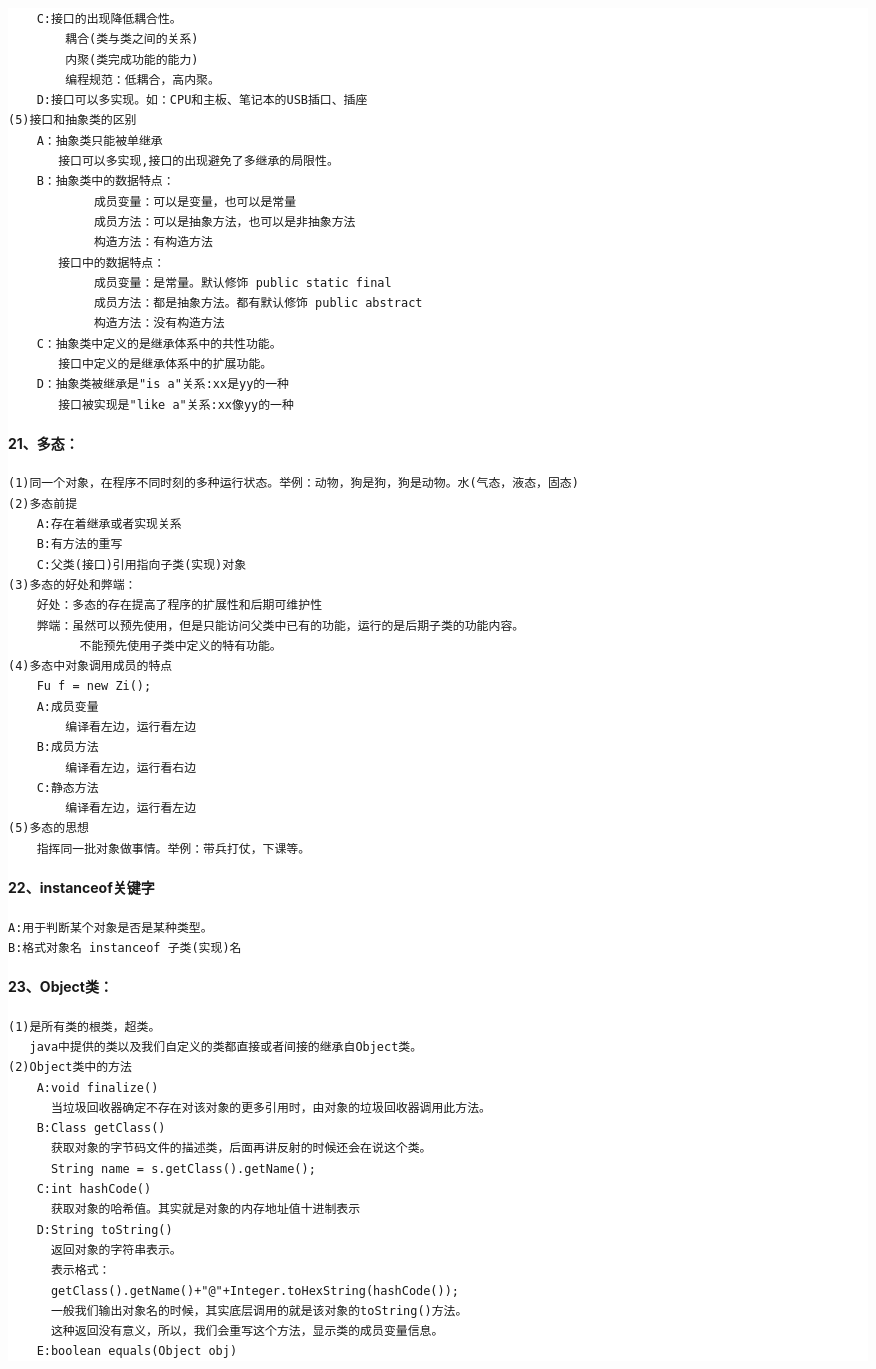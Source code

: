 		C:接口的出现降低耦合性。
			耦合(类与类之间的关系)
			内聚(类完成功能的能力)
			编程规范：低耦合，高内聚。
		D:接口可以多实现。如：CPU和主板、笔记本的USB插口、插座
	(5)接口和抽象类的区别
		A：抽象类只能被单继承
		   接口可以多实现,接口的出现避免了多继承的局限性。
		B：抽象类中的数据特点：
				成员变量：可以是变量，也可以是常量
				成员方法：可以是抽象方法，也可以是非抽象方法
				构造方法：有构造方法
		   接口中的数据特点：
				成员变量：是常量。默认修饰 public static final
				成员方法：都是抽象方法。都有默认修饰 public abstract
				构造方法：没有构造方法
		C：抽象类中定义的是继承体系中的共性功能。
		   接口中定义的是继承体系中的扩展功能。
		D：抽象类被继承是"is a"关系:xx是yy的一种
		   接口被实现是"like a"关系:xx像yy的一种
		   
#### 21、多态：
	(1)同一个对象，在程序不同时刻的多种运行状态。举例：动物，狗是狗，狗是动物。水(气态，液态，固态)
	(2)多态前提
		A:存在着继承或者实现关系
		B:有方法的重写
		C:父类(接口)引用指向子类(实现)对象
	(3)多态的好处和弊端：
		好处：多态的存在提高了程序的扩展性和后期可维护性
		弊端：虽然可以预先使用，但是只能访问父类中已有的功能，运行的是后期子类的功能内容。
		      不能预先使用子类中定义的特有功能。
	(4)多态中对象调用成员的特点
		Fu f = new Zi();
		A:成员变量
			编译看左边，运行看左边
		B:成员方法 
			编译看左边，运行看右边
		C:静态方法
			编译看左边，运行看左边
	(5)多态的思想
		指挥同一批对象做事情。举例：带兵打仗，下课等。
		
#### 22、instanceof关键字
	A:用于判断某个对象是否是某种类型。
	B:格式对象名 instanceof 子类(实现)名
	
#### 23、Object类：
	(1)是所有类的根类，超类。
	   java中提供的类以及我们自定义的类都直接或者间接的继承自Object类。
	(2)Object类中的方法
		A:void finalize() 
		  当垃圾回收器确定不存在对该对象的更多引用时，由对象的垃圾回收器调用此方法。
		B:Class getClass()
		  获取对象的字节码文件的描述类，后面再讲反射的时候还会在说这个类。
		  String name = s.getClass().getName();
		C:int hashCode()
		  获取对象的哈希值。其实就是对象的内存地址值十进制表示
		D:String toString()
		  返回对象的字符串表示。
		  表示格式：
		  getClass().getName()+"@"+Integer.toHexString(hashCode());
		  一般我们输出对象名的时候，其实底层调用的就是该对象的toString()方法。
		  这种返回没有意义，所以，我们会重写这个方法，显示类的成员变量信息。
		E:boolean equals(Object obj)